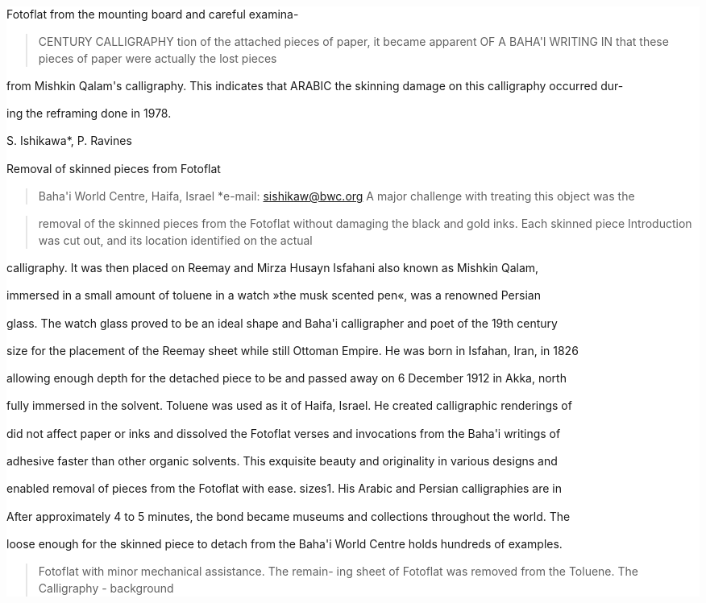 Fotoflat from the mounting board and careful examina-
> CENTURY CALLIGRAPHY                                           tion of the attached pieces of paper, it became apparent
OF A BAHA'I WRITING IN                                        that these pieces of paper were actually the lost pieces

from Mishkin Qalam's calligraphy. This indicates that
ARABIC                                                        the skinning damage on this calligraphy occurred dur-

ing the reframing done in 1978.

S. Ishikawa*, P. Ravines

Removal of skinned pieces from Fotoflat
> Baha'i World Centre, Haifa, Israel
*e-mail: sishikaw@bwc.org                                     A major challenge with treating this object was the

> removal of the skinned pieces from the Fotoflat without
> damaging the black and gold inks. Each skinned piece
Introduction                                                  was cut out, and its location identified on the actual

calligraphy. It was then placed on Reemay and
Mirza Husayn Isfahani also known as Mishkin Qalam,

immersed in a small amount of toluene in a watch
»the musk scented pen«, was a renowned Persian

glass. The watch glass proved to be an ideal shape and
Baha'i calligrapher and poet of the 19th century

size for the placement of the Reemay sheet while still
Ottoman Empire. He was born in Isfahan, Iran, in 1826

allowing enough depth for the detached piece to be
and passed away on 6 December 1912 in Akka, north

fully immersed in the solvent. Toluene was used as it
of Haifa, Israel. He created calligraphic renderings of

did not affect paper or inks and dissolved the Fotoflat
verses and invocations from the Baha'i writings of

adhesive faster than other organic solvents. This
exquisite beauty and originality in various designs and

enabled removal of pieces from the Fotoflat with ease.
sizes1. His Arabic and Persian calligraphies are in

After approximately 4 to 5 minutes, the bond became
museums and collections throughout the world. The

loose enough for the skinned piece to detach from the
Baha'i World Centre holds hundreds of examples.

> Fotoflat with minor mechanical assistance. The remain-
> ing sheet of Fotoflat was removed from the Toluene.
The Calligraphy - background
